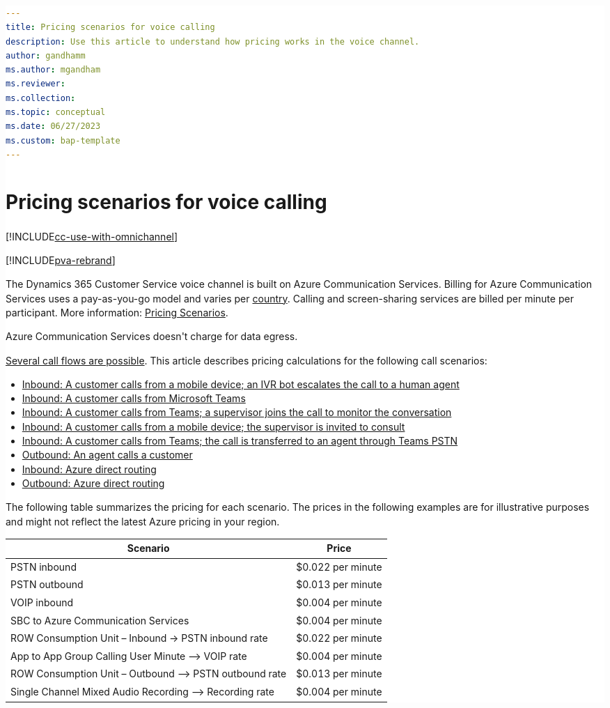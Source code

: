 ```yaml
---
title: Pricing scenarios for voice calling
description: Use this article to understand how pricing works in the voice channel.
author: gandhamm 
ms.author: mgandham
ms.reviewer:
ms.collection:
ms.topic: conceptual
ms.date: 06/27/2023 
ms.custom: bap-template 
---
```


# Pricing scenarios for voice calling

[!INCLUDE[cc-use-with-omnichannel](../../includes/cc-use-with-omnichannel.md)]

[!INCLUDE[pva-rebrand](../../includes/cc-pva-rebrand.md)]

The Dynamics 365 Customer Service voice channel is built on Azure Communication Services. Billing for Azure Communication Services uses a pay-as-you-go model and varies per [country](https://github.com/Azure/Communication/blob/master/pricing/communication-services-pstn-rates.csv). Calling and screen-sharing services are billed per minute per participant. More information: [Pricing Scenarios](/azure/communication-services/concepts/pricing).

 Azure Communication Services doesn't charge for data egress.

[Several call flows are possible](https://go.microsoft.com/fwlink/p/?LinkId=866544). This article describes pricing calculations for the following call scenarios:

- [Inbound: A customer calls from a mobile device; an IVR bot escalates the call to a human agent](#inbound-customer-calls-from-a-mobile-call-is-escalated-to-a-human-agent-from-an-ivr-bot)
- [Inbound: A customer calls from Microsoft Teams](#inbound-a-customer-calls-from-microsoft-teams)
- [Inbound: A customer calls from Teams; a supervisor joins the call to monitor the conversation](#inbound-a-customer-calls-from-teams-a-supervisor-joins-the-call-to-monitor-the-conversation)
- [Inbound: A customer calls from a mobile device; the supervisor is invited to consult](#inbound-a-customer-calls-from-a-mobile-device-the-supervisor-is-invited-to-consult)
- [Inbound: A customer calls from Teams; the call is transferred to an agent through Teams PSTN](#inbound-a-customer-calls-from-teams-the-call-is-transferred-to-an-agent-through-teams-pstn)
- [Outbound: An agent calls a customer](#outbound-an-agent-calls-a-customer)
- [Inbound: Azure direct routing](#inbound-azure-direct-routing)
- [Outbound: Azure direct routing](#outbound-azure-direct-routing)

The following table summarizes the pricing for each scenario. The prices in the following examples are for illustrative purposes and might not reflect the latest Azure pricing in your region.

|Scenario  | Price   |
|----------|-----------|
|PSTN inbound    | $0.022 per minute      |
|PSTN outbound    | $0.013 per minute      |
|VOIP inbound| $0.004 per minute   |
|SBC to Azure Communication Services | $0.004 per minute   |
|ROW Consumption Unit – Inbound -> PSTN inbound rate |  $0.022 per minute |
| App to App Group Calling User Minute –> VOIP rate | $0.004 per minute |
|ROW Consumption Unit – Outbound –> PSTN outbound rate | $0.013 per minute|
|Single Channel Mixed Audio Recording –> Recording rate| $0.004 per minute   |
 